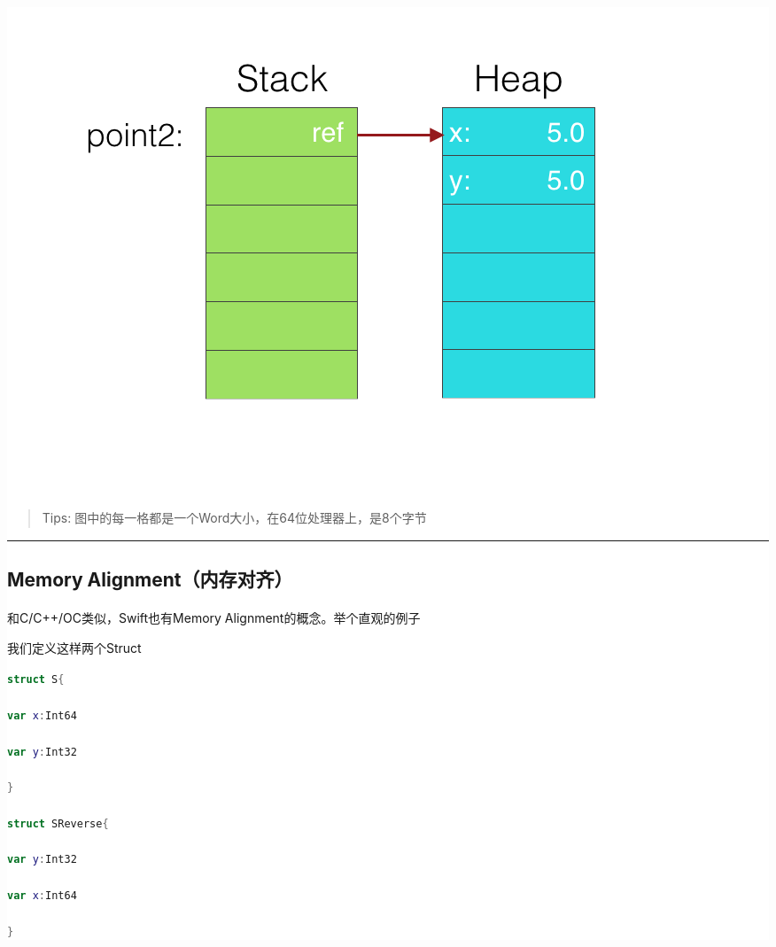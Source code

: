 ![image](/Users/hexo_images/20161113105228870.png)

> Tips: 图中的每一格都是一个Word大小，在64位处理器上，是8个字节
>
> 

------

## Memory Alignment（内存对齐）

和C/C++/OC类似，Swift也有Memory Alignment的概念。举个直观的例子

我们定义这样两个Struct

```swift
struct S{ 

var x:Int64 

var y:Int32 

}

struct SReverse{ 

var y:Int32 

var x:Int64 

}
```
